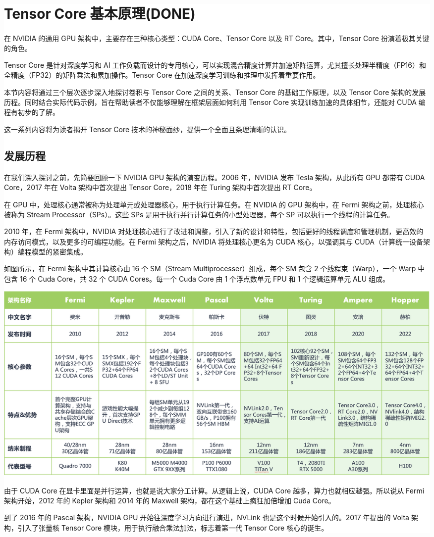 

# Tensor Core 基本原理(DONE)

在 NVIDIA 的通用 GPU 架构中，主要存在三种核心类型：CUDA Core、Tensor Core 以及 RT Core。其中，Tensor Core 扮演着极其关键的角色。

Tensor Core 是针对深度学习和 AI 工作负载而设计的专用核心，可以实现混合精度计算并加速矩阵运算，尤其擅长处理半精度（FP16）和全精度（FP32）的矩阵乘法和累加操作。Tensor Core 在加速深度学习训练和推理中发挥着重要作用。

本节内容将通过三个层次逐步深入地探讨卷积与 Tensor Core 之间的关系、Tensor Core 的基础工作原理，以及 Tensor Core 架构的发展历程。同时结合实际代码示例，旨在帮助读者不仅能够理解在框架层面如何利用 Tensor Core 实现训练加速的具体细节，还能对 CUDA 编程有初步的了解。

这一系列内容将为读者揭开 Tensor Core 技术的神秘面纱，提供一个全面且条理清晰的认识。

## 发展历程

在我们深入探讨之前，先简要回顾一下 NVIDIA GPU 架构的演变历程。2006 年，NVIDIA 发布 Tesla 架构，从此所有 GPU 都带有 CUDA Core，2017 年在 Volta 架构中首次提出 Tensor Core，2018 年在 Turing 架构中首次提出 RT Core。

在 GPU 中，处理核心通常被称为处理单元或处理器核心，用于执行计算任务。在 NVIDIA 的 GPU 架构中，在 Fermi 架构之前，处理核心被称为 Stream Processor（SPs）。这些 SPs 是用于执行并行计算任务的小型处理器，每个 SP 可以执行一个线程的计算任务。

2010 年，在 Fermi 架构中，NVIDIA 对处理核心进行了改进和调整，引入了新的设计和特性，包括更好的线程调度和管理机制，更高效的内存访问模式，以及更多的可编程功能。在 Fermi 架构之后，NVIDIA 将处理核心更名为 CUDA 核心，以强调其与 CUDA（计算统一设备架构）编程模型的紧密集成。

如图所示，在 Fermi 架构中其计算核心由 16 个 SM（Stream Multiprocesser）组成，每个 SM 包含 2 个线程束（Warp），一个 Warp 中包含 16 个 Cuda Core，共 32 个 CUDA Cores。每一个 Cuda Core 由 1 个浮点数单元 FPU 和 1 个逻辑运算单元 ALU 组成。

![Nvida GPU 架构发展](images/01BasicTC01.png)

由于 CUDA Core 在显卡里面是并行运算，也就是说大家分工计算。从逻辑上说，CUDA Core 越多，算力也就相应越强。所以说从 Fermi 架构开始，2012 年的 Kepler 架构和 2014 年的 Maxwell 架构，都在这个基础上疯狂加倍增加 Cuda Core。

到了 2016 年的 Pascal 架构，NVIDIA GPU 开始往深度学习方向进行演进，NVLink 也是这个时候开始引入的。2017 年提出的 Volta 架构，引入了张量核 Tensor Core 模块，用于执行融合乘法加法，标志着第一代 Tensor Core 核心的诞生。
